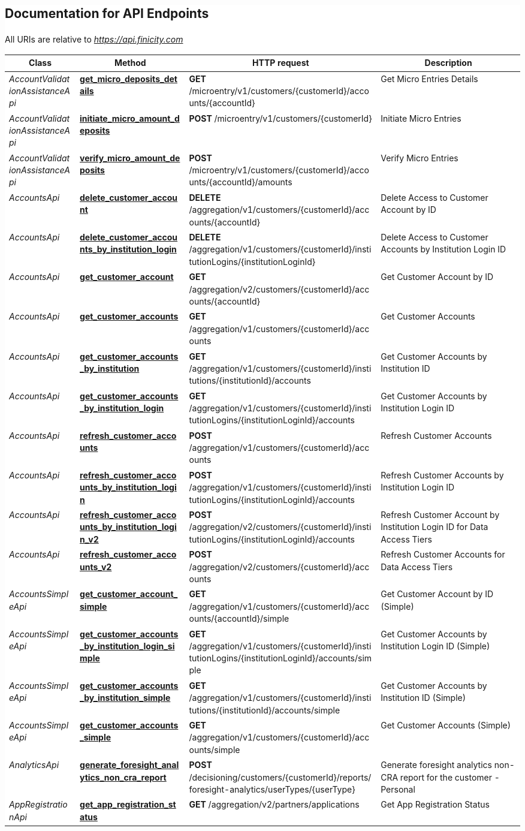 ## Documentation for API Endpoints

All URIs are relative to *https://api.finicity.com*

Class | Method | HTTP request | Description
------------ | ------------- | ------------- | -------------
*AccountValidationAssistanceApi* | [**get_micro_deposits_details**](docs/AccountValidationAssistanceApi.md#get_micro_deposits_details) | **GET** /microentry/v1/customers/{customerId}/accounts/{accountId} | Get Micro Entries Details
*AccountValidationAssistanceApi* | [**initiate_micro_amount_deposits**](docs/AccountValidationAssistanceApi.md#initiate_micro_amount_deposits) | **POST** /microentry/v1/customers/{customerId} | Initiate Micro Entries
*AccountValidationAssistanceApi* | [**verify_micro_amount_deposits**](docs/AccountValidationAssistanceApi.md#verify_micro_amount_deposits) | **POST** /microentry/v1/customers/{customerId}/accounts/{accountId}/amounts | Verify Micro Entries
*AccountsApi* | [**delete_customer_account**](docs/AccountsApi.md#delete_customer_account) | **DELETE** /aggregation/v1/customers/{customerId}/accounts/{accountId} | Delete Access to Customer Account by ID
*AccountsApi* | [**delete_customer_accounts_by_institution_login**](docs/AccountsApi.md#delete_customer_accounts_by_institution_login) | **DELETE** /aggregation/v1/customers/{customerId}/institutionLogins/{institutionLoginId} | Delete Access to Customer Accounts by Institution Login ID
*AccountsApi* | [**get_customer_account**](docs/AccountsApi.md#get_customer_account) | **GET** /aggregation/v2/customers/{customerId}/accounts/{accountId} | Get Customer Account by ID
*AccountsApi* | [**get_customer_accounts**](docs/AccountsApi.md#get_customer_accounts) | **GET** /aggregation/v1/customers/{customerId}/accounts | Get Customer Accounts
*AccountsApi* | [**get_customer_accounts_by_institution**](docs/AccountsApi.md#get_customer_accounts_by_institution) | **GET** /aggregation/v1/customers/{customerId}/institutions/{institutionId}/accounts | Get Customer Accounts by Institution ID
*AccountsApi* | [**get_customer_accounts_by_institution_login**](docs/AccountsApi.md#get_customer_accounts_by_institution_login) | **GET** /aggregation/v1/customers/{customerId}/institutionLogins/{institutionLoginId}/accounts | Get Customer Accounts by Institution Login ID
*AccountsApi* | [**refresh_customer_accounts**](docs/AccountsApi.md#refresh_customer_accounts) | **POST** /aggregation/v1/customers/{customerId}/accounts | Refresh Customer Accounts
*AccountsApi* | [**refresh_customer_accounts_by_institution_login**](docs/AccountsApi.md#refresh_customer_accounts_by_institution_login) | **POST** /aggregation/v1/customers/{customerId}/institutionLogins/{institutionLoginId}/accounts | Refresh Customer Accounts by Institution Login ID
*AccountsApi* | [**refresh_customer_accounts_by_institution_login_v2**](docs/AccountsApi.md#refresh_customer_accounts_by_institution_login_v2) | **POST** /aggregation/v2/customers/{customerId}/institutionLogins/{institutionLoginId}/accounts | Refresh Customer Account by Institution Login ID for Data Access Tiers
*AccountsApi* | [**refresh_customer_accounts_v2**](docs/AccountsApi.md#refresh_customer_accounts_v2) | **POST** /aggregation/v2/customers/{customerId}/accounts | Refresh Customer Accounts for Data Access Tiers
*AccountsSimpleApi* | [**get_customer_account_simple**](docs/AccountsSimpleApi.md#get_customer_account_simple) | **GET** /aggregation/v1/customers/{customerId}/accounts/{accountId}/simple | Get Customer Account by ID (Simple)
*AccountsSimpleApi* | [**get_customer_accounts_by_institution_login_simple**](docs/AccountsSimpleApi.md#get_customer_accounts_by_institution_login_simple) | **GET** /aggregation/v1/customers/{customerId}/institutionLogins/{institutionLoginId}/accounts/simple | Get Customer Accounts by Institution Login ID (Simple)
*AccountsSimpleApi* | [**get_customer_accounts_by_institution_simple**](docs/AccountsSimpleApi.md#get_customer_accounts_by_institution_simple) | **GET** /aggregation/v1/customers/{customerId}/institutions/{institutionId}/accounts/simple | Get Customer Accounts by Institution ID (Simple)
*AccountsSimpleApi* | [**get_customer_accounts_simple**](docs/AccountsSimpleApi.md#get_customer_accounts_simple) | **GET** /aggregation/v1/customers/{customerId}/accounts/simple | Get Customer Accounts (Simple)
*AnalyticsApi* | [**generate_foresight_analytics_non_cra_report**](docs/AnalyticsApi.md#generate_foresight_analytics_non_cra_report) | **POST** /decisioning/customers/{customerId}/reports/foresight-analytics/userTypes/{userType} | Generate foresight analytics non-CRA report for the customer - Personal
*AppRegistrationApi* | [**get_app_registration_status**](docs/AppRegistrationApi.md#get_app_registration_status) | **GET** /aggregation/v2/partners/applications | Get App Registration Status